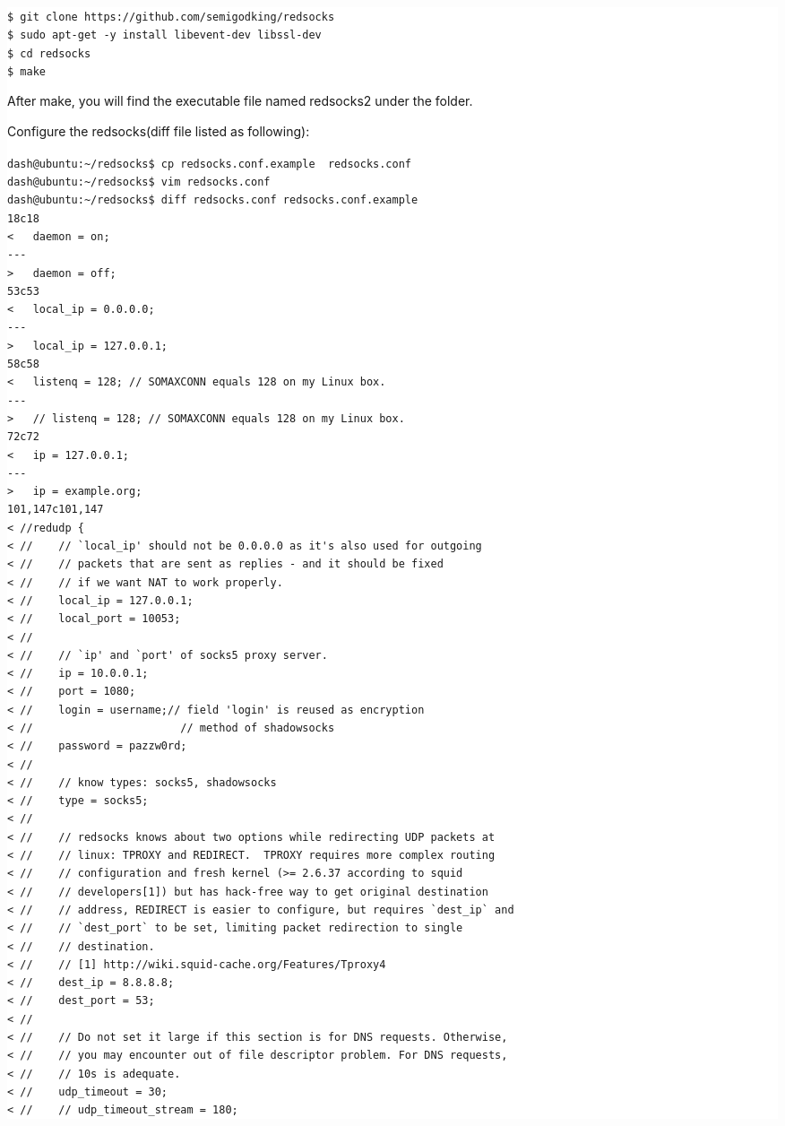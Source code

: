 ```
$ git clone https://github.com/semigodking/redsocks
$ sudo apt-get -y install libevent-dev libssl-dev
$ cd redsocks
$ make
```
After make, you will find the executable file named redsocks2 under the
folder.    

Configure the redsocks(diff file listed as following):    

```
dash@ubuntu:~/redsocks$ cp redsocks.conf.example  redsocks.conf
dash@ubuntu:~/redsocks$ vim redsocks.conf
dash@ubuntu:~/redsocks$ diff redsocks.conf redsocks.conf.example 
18c18
< 	daemon = on;
---
> 	daemon = off;
53c53
< 	local_ip = 0.0.0.0;
---
> 	local_ip = 127.0.0.1;
58c58
< 	listenq = 128; // SOMAXCONN equals 128 on my Linux box.
---
> 	// listenq = 128; // SOMAXCONN equals 128 on my Linux box.
72c72
< 	ip = 127.0.0.1;
---
> 	ip = example.org;
101,147c101,147
< //redudp {
< //	// `local_ip' should not be 0.0.0.0 as it's also used for outgoing
< //	// packets that are sent as replies - and it should be fixed
< //	// if we want NAT to work properly.
< //	local_ip = 127.0.0.1;
< //	local_port = 10053;
< //
< //	// `ip' and `port' of socks5 proxy server.
< //	ip = 10.0.0.1;
< //	port = 1080;
< //	login = username;// field 'login' is reused as encryption
< //					   // method of shadowsocks
< //	password = pazzw0rd;
< //
< //	// know types: socks5, shadowsocks
< //	type = socks5;
< //
< //	// redsocks knows about two options while redirecting UDP packets at
< //	// linux: TPROXY and REDIRECT.  TPROXY requires more complex routing
< //	// configuration and fresh kernel (>= 2.6.37 according to squid
< //	// developers[1]) but has hack-free way to get original destination
< //	// address, REDIRECT is easier to configure, but requires `dest_ip` and
< //	// `dest_port` to be set, limiting packet redirection to single
< //	// destination.
< //	// [1] http://wiki.squid-cache.org/Features/Tproxy4
< //	dest_ip = 8.8.8.8;
< //	dest_port = 53;
< //
< //	// Do not set it large if this section is for DNS requests. Otherwise,
< //	// you may encounter out of file descriptor problem. For DNS requests,
< //	// 10s is adequate.
< //	udp_timeout = 30;
< //	// udp_timeout_stream = 180;
```